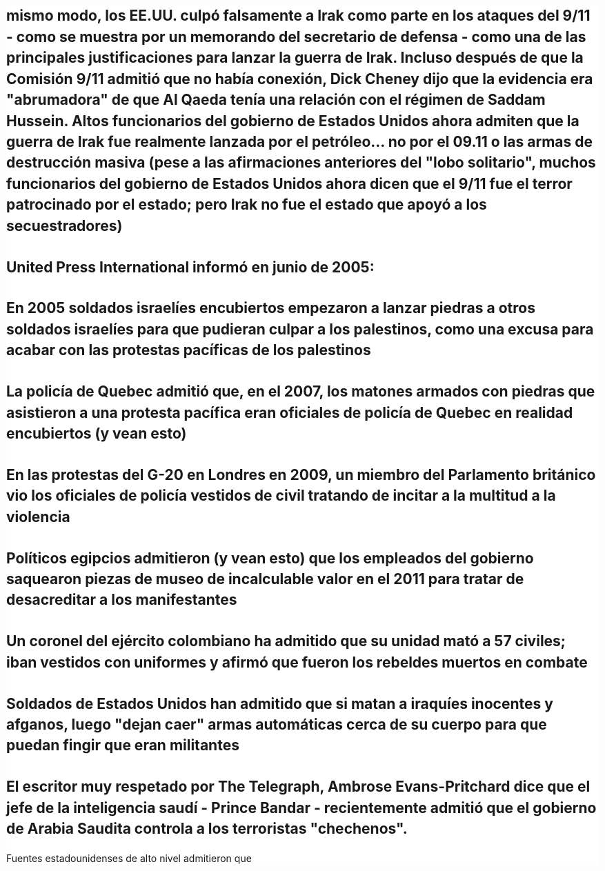 mismo modo, los EE.UU. culpó
falsamente a Irak como parte en los ataques del 9/11 -
como se muestra por un memorando
del secretario de defensa - como una de las
principales justificaciones para lanzar la guerra de
Irak.
Incluso después de que la Comisión 9/11 admitió que no había conexión,
Dick Cheney dijo que la evidencia era "abrumadora" de que Al Qaeda
tenía una relación con el régimen de Saddam Hussein.
Altos
funcionarios del gobierno de Estados Unidos ahora admiten que
la guerra de Irak fue realmente lanzada por el petróleo...
no por el 09.11 o las armas de destrucción masiva (pese a
las afirmaciones anteriores del "lobo solitario", muchos
funcionarios del gobierno de Estados Unidos ahora dicen que
el 9/11 fue el terror patrocinado por el estado; pero Irak
no fue el estado que apoyó a los secuestradores)
-
United
Press International informó en
junio de 2005:
-
En 2005
soldados israelíes encubiertos empezaron
a lanzar piedras a otros soldados israelíes para que
pudieran culpar a los palestinos, como una excusa para
acabar con las protestas pacíficas de los palestinos
-
La
policía de Quebec admitió que,
en el 2007, los matones armados con piedras que asistieron a
una protesta pacífica eran oficiales de policía de Quebec en
realidad encubiertos (y vean
esto)
-
En las
protestas del G-20 en Londres en 2009, un miembro del
Parlamento británico vio los
oficiales de policía vestidos de civil tratando de incitar a
la multitud a la violencia
-
Políticos egipcios admitieron (y vean
esto) que los empleados del gobierno saquearon piezas
de museo de incalculable valor en el 2011 para tratar de
desacreditar a los manifestantes
-
Un
coronel del ejército colombiano ha admitido que
su unidad mató a 57 civiles; iban vestidos con uniformes y
afirmó que fueron los rebeldes muertos en combate
-
Soldados de Estados Unidos han admitido que
si matan a iraquíes inocentes y afganos, luego "dejan caer"
armas automáticas cerca de su cuerpo para que puedan fingir
que eran militantes
-
El escritor
muy respetado por The Telegraph, Ambrose Evans-Pritchard
dice que el jefe de la inteligencia saudí - Prince Bandar -
recientemente admitió que
el gobierno de Arabia Saudita controla a los terroristas "chechenos".
-
Fuentes
estadounidenses de alto nivel admitieron que